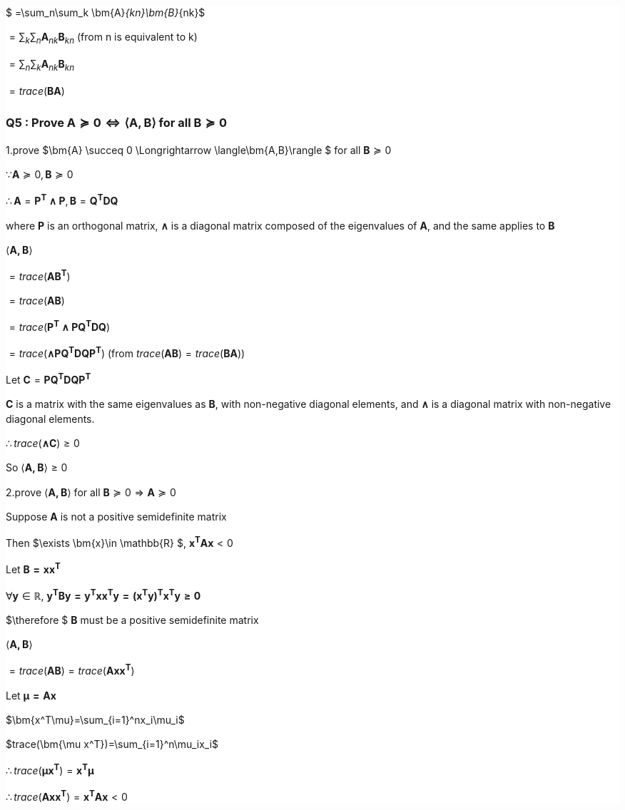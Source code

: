 $ =\sum_n\sum_k \bm{A}_{kn}\bm{B}_{nk}$

$=\sum_k\sum_n\bm{A}_{nk}\bm{B}_{kn}$  (from n is equivalent to k)

$=\sum_n\sum_k\bm{A}_{nk}\bm{B}_{kn}$

$=trace(\bm{BA})$

### Q5 : Prove $\bm{A} \succeq 0 \Longleftrightarrow \langle\bm{A,B} \rangle$ for all $\bm{B} \succeq 0$

1.prove $\bm{A} \succeq 0 \Longrightarrow \langle\bm{A,B}\rangle $ for all $\bm{B} \succeq 0$

$\because \bm{A} \succeq 0,\bm{B} \succeq0$

$\therefore \bm{A}=\bm{P^T\land P} , \bm{B}=\bm{Q^TDQ}$

where $\bm{P}$ is an orthogonal matrix, $\bm{\land}$ is a diagonal matrix composed of the eigenvalues of $\bm{A}$, and the same applies to $\bm{B}$

$\langle\bm{A,B} \rangle$

$=trace(\bm{AB^T})$

$=trace(\bm{AB})$

$=trace(\bm{P^T\land PQ^TDQ })$

$=trace(\bm{\land PQ^TDQP^T})$  (from $trace(\bm{AB})=trace(\bm{BA})$)

Let $\bm{C}=\bm{PQ^TDQP^T}$

$\bm{C}$ is a matrix with the same eigenvalues as $\bm{B}$, with non-negative diagonal elements, and $\bm{\land}$ is a diagonal matrix with non-negative diagonal elements.

$\therefore trace(\bm{\land C}) \geq 0$

So $\langle \bm{A,B} \rangle \geq 0$

2.prove $\langle\bm{A,B}\rangle$ for all $\bm{B} \succeq0 \Longrightarrow \bm{A}\succeq0$

Suppose $\bm{A}$ is not a positive semidefinite matrix

Then $\exists \bm{x}\in \mathbb{R} $,  $\bm{x^TAx}<0$

Let $\bm{B=xx^T}$

$\forall \bm{y}\in \mathbb{R}$, $\bm{y^TBy=y^Txx^Ty=(x^Ty)^Tx^Ty \geq0}$

$\therefore $  $\bm{B}$ must be a positive semidefinite matrix

$\langle\bm{A,B}\rangle$

$=trace(\bm{AB})=trace(\bm{Axx^T})$

Let $\bm{\mu=Ax}$

$\bm{x^T\mu}=\sum_{i=1}^nx_i\mu_i$

$trace(\bm{\mu x^T})=\sum_{i=1}^n\mu_ix_i$

$\therefore trace(\bm{\mu x^T})=\bm{x^T\mu}$

$\therefore trace(\bm{Axx^T})=\bm{x^TAx}<0$
